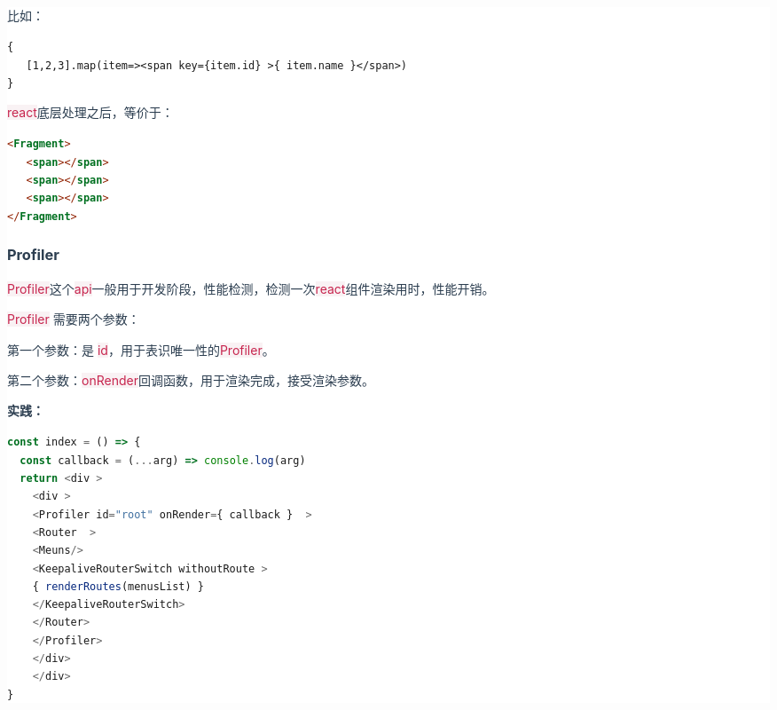 <font style="color:rgb(44, 62, 80);">比如：</font>

```plain
{
   [1,2,3].map(item=><span key={item.id} >{ item.name }</span>)
}
```

<font style="color:rgb(199, 37, 78);background-color:rgb(249, 242, 244);">react</font><font style="color:rgb(44, 62, 80);">底层处理之后，等价于：</font>

```html
<Fragment>
   <span></span>
   <span></span>
   <span></span>
</Fragment>
```

### [](https://www.123fe.net/principle-docs/react/26-React%E5%85%A8%E9%83%A8api%E8%A7%A3%E8%AF%BB.html#profiler)<font style="color:rgb(44, 62, 80);">Profiler</font>
<font style="color:rgb(199, 37, 78);background-color:rgb(249, 242, 244);">Profiler</font><font style="color:rgb(44, 62, 80);">这个</font><font style="color:rgb(199, 37, 78);background-color:rgb(249, 242, 244);">api</font><font style="color:rgb(44, 62, 80);">一般用于开发阶段，性能检测，检测一次</font><font style="color:rgb(199, 37, 78);background-color:rgb(249, 242, 244);">react</font><font style="color:rgb(44, 62, 80);">组件渲染用时，性能开销。</font>

<font style="color:rgb(199, 37, 78);background-color:rgb(249, 242, 244);">Profiler</font><font style="color:rgb(44, 62, 80);"> </font><font style="color:rgb(44, 62, 80);">需要两个参数：</font>

<font style="color:rgb(44, 62, 80);">第一个参数：是</font><font style="color:rgb(44, 62, 80);"> </font><font style="color:rgb(199, 37, 78);background-color:rgb(249, 242, 244);">id</font><font style="color:rgb(44, 62, 80);">，用于表识唯一性的</font><font style="color:rgb(199, 37, 78);background-color:rgb(249, 242, 244);">Profiler</font><font style="color:rgb(44, 62, 80);">。</font>

<font style="color:rgb(44, 62, 80);">第二个参数：</font><font style="color:rgb(199, 37, 78);background-color:rgb(249, 242, 244);">onRender</font><font style="color:rgb(44, 62, 80);">回调函数，用于渲染完成，接受渲染参数。</font>

**<font style="color:rgb(44, 62, 80);">实践：</font>**

```javascript
const index = () => {
  const callback = (...arg) => console.log(arg)
  return <div >
    <div >
    <Profiler id="root" onRender={ callback }  >
    <Router  >
    <Meuns/>
    <KeepaliveRouterSwitch withoutRoute >
    { renderRoutes(menusList) }
    </KeepaliveRouterSwitch>
    </Router>
    </Profiler> 
    </div>
    </div>
}
```

